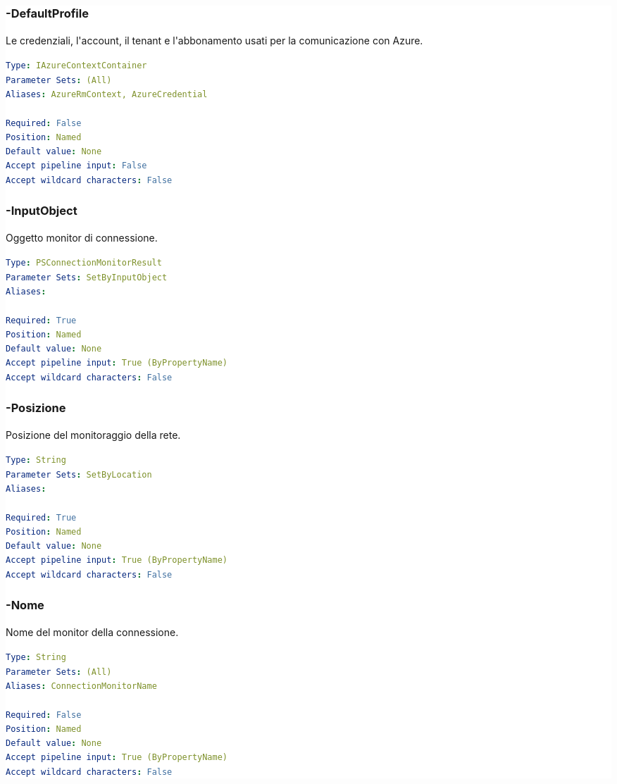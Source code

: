 ### -DefaultProfile
Le credenziali, l'account, il tenant e l'abbonamento usati per la comunicazione con Azure.

```yaml
Type: IAzureContextContainer
Parameter Sets: (All)
Aliases: AzureRmContext, AzureCredential

Required: False
Position: Named
Default value: None
Accept pipeline input: False
Accept wildcard characters: False
```

### -InputObject
Oggetto monitor di connessione.

```yaml
Type: PSConnectionMonitorResult
Parameter Sets: SetByInputObject
Aliases: 

Required: True
Position: Named
Default value: None
Accept pipeline input: True (ByPropertyName)
Accept wildcard characters: False
```

### -Posizione
Posizione del monitoraggio della rete.

```yaml
Type: String
Parameter Sets: SetByLocation
Aliases: 

Required: True
Position: Named
Default value: None
Accept pipeline input: True (ByPropertyName)
Accept wildcard characters: False
```

### -Nome
Nome del monitor della connessione.

```yaml
Type: String
Parameter Sets: (All)
Aliases: ConnectionMonitorName

Required: False
Position: Named
Default value: None
Accept pipeline input: True (ByPropertyName)
Accept wildcard characters: False
```
